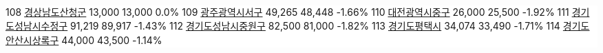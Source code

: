   <tr class="item">
    <td>108</td>
    <td><a href="/apt/경상남도산청군">경상남도산청군</a></td>
    <td>13,000</td>
    <td>13,000</td>
    <td>0.0%</td>
  </tr>

  <tr class="item">
    <td>109</td>
    <td><a href="/apt/광주광역시서구">광주광역시서구</a></td>
    <td>49,265</td>
    <td>48,448</td>
    <td>-1.66%</td>
  </tr>

  <tr class="item">
    <td>110</td>
    <td><a href="/apt/대전광역시중구">대전광역시중구</a></td>
    <td>26,000</td>
    <td>25,500</td>
    <td>-1.92%</td>
  </tr>

  <tr class="item">
    <td>111</td>
    <td><a href="/apt/경기도성남시수정구">경기도성남시수정구</a></td>
    <td>91,219</td>
    <td>89,917</td>
    <td>-1.43%</td>
  </tr>

  <tr class="item">
    <td>112</td>
    <td><a href="/apt/경기도성남시중원구">경기도성남시중원구</a></td>
    <td>82,500</td>
    <td>81,000</td>
    <td>-1.82%</td>
  </tr>

  <tr class="item">
    <td>113</td>
    <td><a href="/apt/경기도평택시">경기도평택시</a></td>
    <td>34,074</td>
    <td>33,490</td>
    <td>-1.71%</td>
  </tr>

  <tr class="item">
    <td>114</td>
    <td><a href="/apt/경기도안산시상록구">경기도안산시상록구</a></td>
    <td>44,000</td>
    <td>43,500</td>
    <td>-1.14%</td>
  </tr>
